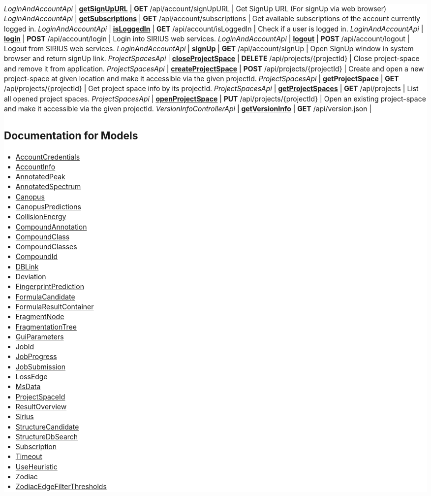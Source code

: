 *LoginAndAccountApi* | [**getSignUpURL**](docs/LoginAndAccountApi.md#getSignUpURL) | **GET** /api/account/signUpURL | Get SignUp URL (For signUp via web browser)
*LoginAndAccountApi* | [**getSubscriptions**](docs/LoginAndAccountApi.md#getSubscriptions) | **GET** /api/account/subscriptions | Get available subscriptions of the account currently logged in.
*LoginAndAccountApi* | [**isLoggedIn**](docs/LoginAndAccountApi.md#isLoggedIn) | **GET** /api/account/isLoggedIn | Check if a user is logged in.
*LoginAndAccountApi* | [**login**](docs/LoginAndAccountApi.md#login) | **POST** /api/account/login | Login into SIRIUS web services.
*LoginAndAccountApi* | [**logout**](docs/LoginAndAccountApi.md#logout) | **POST** /api/account/logout | Logout from SIRIUS web services.
*LoginAndAccountApi* | [**signUp**](docs/LoginAndAccountApi.md#signUp) | **GET** /api/account/signUp | Open SignUp window in system browser and return signUp link.
*ProjectSpacesApi* | [**closeProjectSpace**](docs/ProjectSpacesApi.md#closeProjectSpace) | **DELETE** /api/projects/{projectId} | Close project-space and remove it from application.
*ProjectSpacesApi* | [**createProjectSpace**](docs/ProjectSpacesApi.md#createProjectSpace) | **POST** /api/projects/{projectId} | Create and open a new project-space at given location and make it accessible via the given projectId.
*ProjectSpacesApi* | [**getProjectSpace**](docs/ProjectSpacesApi.md#getProjectSpace) | **GET** /api/projects/{projectId} | Get project space info by its projectId.
*ProjectSpacesApi* | [**getProjectSpaces**](docs/ProjectSpacesApi.md#getProjectSpaces) | **GET** /api/projects | List all opened project spaces.
*ProjectSpacesApi* | [**openProjectSpace**](docs/ProjectSpacesApi.md#openProjectSpace) | **PUT** /api/projects/{projectId} | Open an existing project-space and make it accessible via the given projectId.
*VersionInfoControllerApi* | [**getVersionInfo**](docs/VersionInfoControllerApi.md#getVersionInfo) | **GET** /api/version.json | 


## Documentation for Models

 - [AccountCredentials](docs/AccountCredentials.md)
 - [AccountInfo](docs/AccountInfo.md)
 - [AnnotatedPeak](docs/AnnotatedPeak.md)
 - [AnnotatedSpectrum](docs/AnnotatedSpectrum.md)
 - [Canopus](docs/Canopus.md)
 - [CanopusPredictions](docs/CanopusPredictions.md)
 - [CollisionEnergy](docs/CollisionEnergy.md)
 - [CompoundAnnotation](docs/CompoundAnnotation.md)
 - [CompoundClass](docs/CompoundClass.md)
 - [CompoundClasses](docs/CompoundClasses.md)
 - [CompoundId](docs/CompoundId.md)
 - [DBLink](docs/DBLink.md)
 - [Deviation](docs/Deviation.md)
 - [FingerprintPrediction](docs/FingerprintPrediction.md)
 - [FormulaCandidate](docs/FormulaCandidate.md)
 - [FormulaResultContainer](docs/FormulaResultContainer.md)
 - [FragmentNode](docs/FragmentNode.md)
 - [FragmentationTree](docs/FragmentationTree.md)
 - [GuiParameters](docs/GuiParameters.md)
 - [JobId](docs/JobId.md)
 - [JobProgress](docs/JobProgress.md)
 - [JobSubmission](docs/JobSubmission.md)
 - [LossEdge](docs/LossEdge.md)
 - [MsData](docs/MsData.md)
 - [ProjectSpaceId](docs/ProjectSpaceId.md)
 - [ResultOverview](docs/ResultOverview.md)
 - [Sirius](docs/Sirius.md)
 - [StructureCandidate](docs/StructureCandidate.md)
 - [StructureDbSearch](docs/StructureDbSearch.md)
 - [Subscription](docs/Subscription.md)
 - [Timeout](docs/Timeout.md)
 - [UseHeuristic](docs/UseHeuristic.md)
 - [Zodiac](docs/Zodiac.md)
 - [ZodiacEdgeFilterThresholds](docs/ZodiacEdgeFilterThresholds.md)